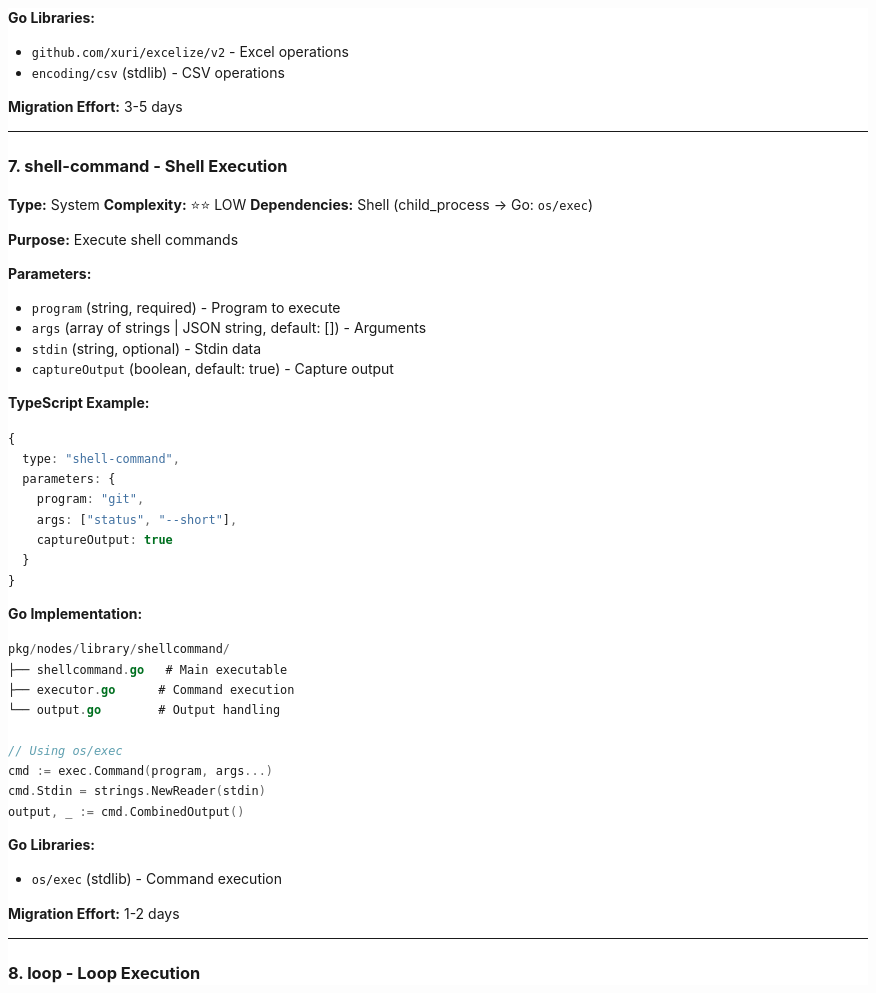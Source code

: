 **Go Libraries:**
- `github.com/xuri/excelize/v2` - Excel operations
- `encoding/csv` (stdlib) - CSV operations

**Migration Effort:** 3-5 days

---

### 7. **shell-command** - Shell Execution

**Type:** System
**Complexity:** ⭐⭐ LOW
**Dependencies:** Shell (child_process → Go: `os/exec`)

**Purpose:** Execute shell commands

**Parameters:**
- `program` (string, required) - Program to execute
- `args` (array of strings | JSON string, default: []) - Arguments
- `stdin` (string, optional) - Stdin data
- `captureOutput` (boolean, default: true) - Capture output

**TypeScript Example:**
```typescript
{
  type: "shell-command",
  parameters: {
    program: "git",
    args: ["status", "--short"],
    captureOutput: true
  }
}
```

**Go Implementation:**
```go
pkg/nodes/library/shellcommand/
├── shellcommand.go   # Main executable
├── executor.go      # Command execution
└── output.go        # Output handling

// Using os/exec
cmd := exec.Command(program, args...)
cmd.Stdin = strings.NewReader(stdin)
output, _ := cmd.CombinedOutput()
```

**Go Libraries:**
- `os/exec` (stdlib) - Command execution

**Migration Effort:** 1-2 days

---

### 8. **loop** - Loop Execution

